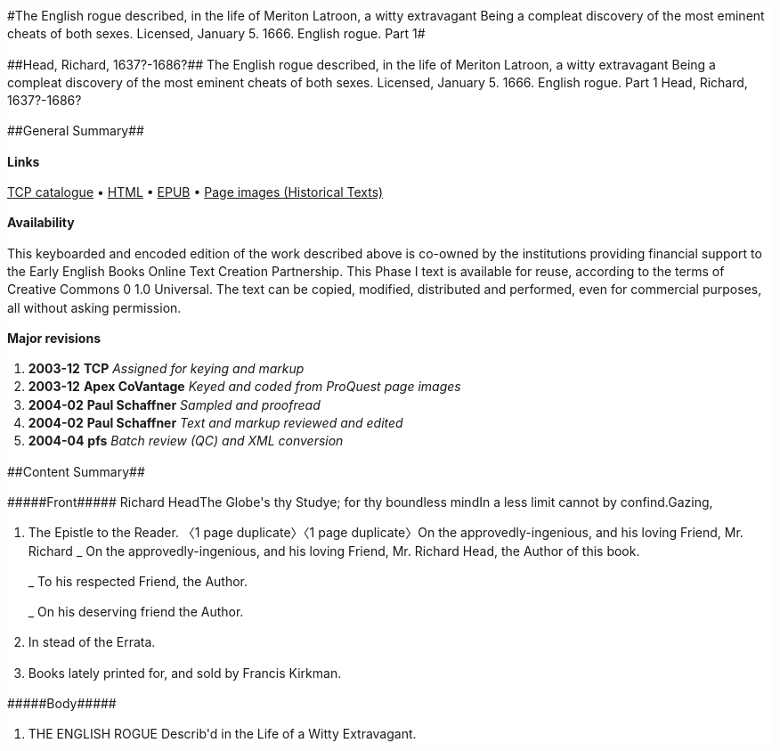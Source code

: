 #The English rogue described, in the life of Meriton Latroon, a witty extravagant Being a compleat discovery of the most eminent cheats of both sexes. Licensed, January 5. 1666. English rogue. Part 1#

##Head, Richard, 1637?-1686?##
The English rogue described, in the life of Meriton Latroon, a witty extravagant Being a compleat discovery of the most eminent cheats of both sexes. Licensed, January 5. 1666.
English rogue. Part 1
Head, Richard, 1637?-1686?

##General Summary##

**Links**

[TCP catalogue](http://www.ota.ox.ac.uk/tcp/)  • 
[HTML](http://tei.it.ox.ac.uk/tcp/Texts-HTML/free/A43/A43147.html)  • 
[EPUB](http://tei.it.ox.ac.uk/tcp/Texts-EPUB/free/A43/A43147.epub) • 
[Page images (Historical Texts)](https://data.historicaltexts.jisc.ac.uk/view?pubId=eebo-99834724e&pageId=eebo-99834724e-39231-1)

**Availability**

This keyboarded and encoded edition of the
	       work described above is co-owned by the institutions
	       providing financial support to the Early English Books
	       Online Text Creation Partnership. This Phase I text is
	       available for reuse, according to the terms of Creative
	       Commons 0 1.0 Universal. The text can be copied,
	       modified, distributed and performed, even for
	       commercial purposes, all without asking permission.

**Major revisions**

1. __2003-12__ __TCP__ *Assigned for keying and markup*
1. __2003-12__ __Apex CoVantage__ *Keyed and coded from ProQuest page images*
1. __2004-02__ __Paul Schaffner__ *Sampled and proofread*
1. __2004-02__ __Paul Schaffner__ *Text and markup reviewed and edited*
1. __2004-04__ __pfs__ *Batch review (QC) and XML conversion*

##Content Summary##

#####Front#####
Richard HeadThe Globe's thy Studye; for thy boundless mindIn a less limit cannot by confind.Gazing, 
1. The Epistle to the Reader.
〈1 page duplicate〉〈1 page duplicate〉On the approvedly-ingenious, and his loving Friend, Mr. Richard 
    _ On the approvedly-ingenious, and his loving Friend, Mr. Richard Head, the Author of this book.

    _ To his respected Friend, the Author.

    _ On his deserving friend the Author.

1. In stead of the Errata.

1. Books lately printed for, and sold by Francis Kirkman.

#####Body#####

1. THE ENGLISH ROGUE Describ'd in the Life of a Witty Extravagant.

